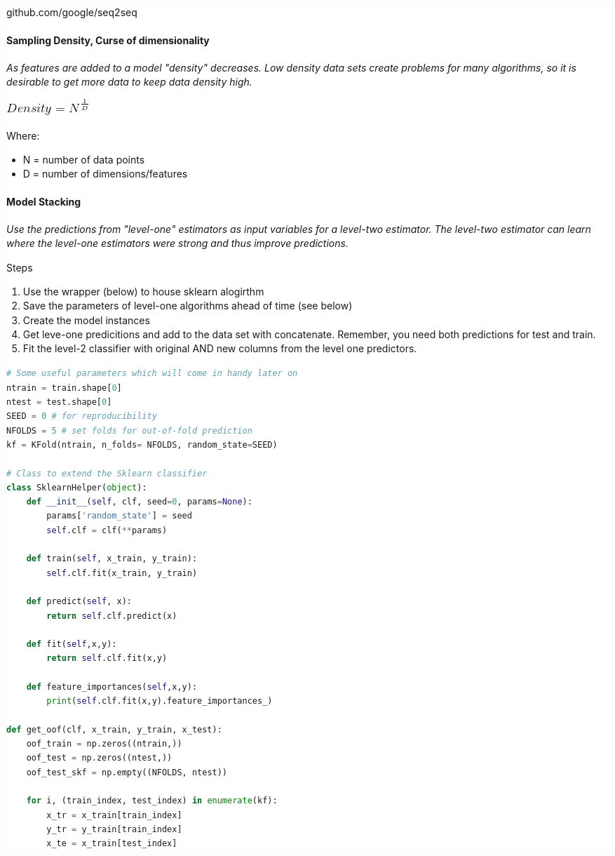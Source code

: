 github.com/google/seq2seq

#### Sampling Density, Curse of dimensionality

*As features are added to a model "density" decreases. Low density data sets create problems for many algorithms, so it is desirable to get more data to keep data density high.*

![pipes](images/datadensity.png)

Where:
* N = number of data points
* D = number of dimensions/features


#### Model Stacking

*Use the predictions from "level-one" estimators as input variables for a level-two estimator. The level-two estimator can learn where the level-one estimators were strong and thus improve predictions.*

Steps

1. Use the wrapper (below) to house sklearn alogirthm
2. Save the parameters of level-one algorithms ahead of time (see below)
3. Create the model instances
4. Get leve-one predicitions and add to the data set with concatenate. Remember, you need both predictions for test and train.
5. Fit the level-2 classifier with original AND new columns from the level one predictors.




```python
# Some useful parameters which will come in handy later on
ntrain = train.shape[0]
ntest = test.shape[0]
SEED = 0 # for reproducibility
NFOLDS = 5 # set folds for out-of-fold prediction
kf = KFold(ntrain, n_folds= NFOLDS, random_state=SEED)

# Class to extend the Sklearn classifier
class SklearnHelper(object):
    def __init__(self, clf, seed=0, params=None):
        params['random_state'] = seed
        self.clf = clf(**params)

    def train(self, x_train, y_train):
        self.clf.fit(x_train, y_train)

    def predict(self, x):
        return self.clf.predict(x)

    def fit(self,x,y):
        return self.clf.fit(x,y)

    def feature_importances(self,x,y):
        print(self.clf.fit(x,y).feature_importances_)

def get_oof(clf, x_train, y_train, x_test):
    oof_train = np.zeros((ntrain,))
    oof_test = np.zeros((ntest,))
    oof_test_skf = np.empty((NFOLDS, ntest))

    for i, (train_index, test_index) in enumerate(kf):
        x_tr = x_train[train_index]
        y_tr = y_train[train_index]
        x_te = x_train[test_index]
```
